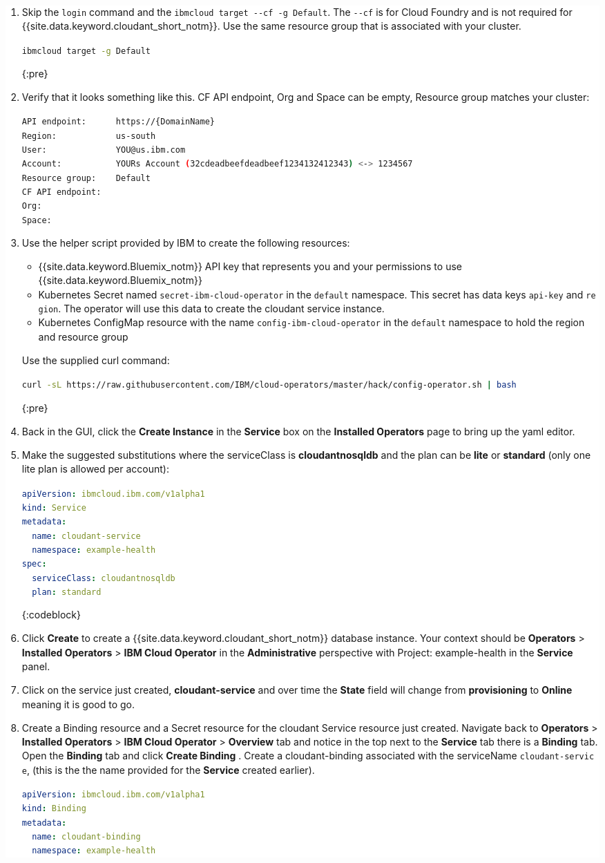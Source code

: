 1. Skip the `login` command and the `ibmcloud target --cf -g Default`.  The `--cf` is for Cloud Foundry and is not required for {{site.data.keyword.cloudant_short_notm}}. Use the same resource group that is associated with your cluster.
   ```sh
   ibmcloud target -g Default
   ```
   {:pre}
7. Verify that it looks something like this.  CF API endpoint, Org and Space can be empty, Resource group matches your cluster:
   ```sh
   API endpoint:      https://{DomainName}   
   Region:            us-south   
   User:              YOU@us.ibm.com   
   Account:           YOURs Account (32cdeadbeefdeadbeef1234132412343) <-> 1234567   
   Resource group:    Default   
   CF API endpoint:   
   Org:
   Space:
   ```
9. Use the helper script provided by IBM to create the following resources:
   - {{site.data.keyword.Bluemix_notm}} API key that represents you and your permissions to use {{site.data.keyword.Bluemix_notm}}
   - Kubernetes Secret named `secret-ibm-cloud-operator` in the `default` namespace.  This secret has data keys `api-key` and `region`.  The operator will use this data to create the cloudant service instance.
   - Kubernetes ConfigMap resource with the name `config-ibm-cloud-operator` in the `default` namespace to hold the region and resource group
    
   Use the supplied curl command: 

   ```sh
   curl -sL https://raw.githubusercontent.com/IBM/cloud-operators/master/hack/config-operator.sh | bash 
   ```
   {:pre}

9. Back in the GUI, click the **Create Instance** in the **Service** box on the **Installed Operators** page to bring up the yaml editor.
9. Make the suggested substitutions where the serviceClass is **cloudantnosqldb** and the plan can be **lite** or **standard** (only one lite plan is allowed per account):
   ```yaml
   apiVersion: ibmcloud.ibm.com/v1alpha1
   kind: Service
   metadata:
     name: cloudant-service
     namespace: example-health
   spec:
     serviceClass: cloudantnosqldb
     plan: standard
   ```
   {:codeblock}
1. Click **Create** to create a {{site.data.keyword.cloudant_short_notm}} database instance.
   Your context should be **Operators** > **Installed Operators**  > **IBM Cloud Operator** in the **Administrative** perspective with Project: example-health in the **Service** panel.
1. Click on the service just created, **cloudant-service** and over time the **State** field will change from **provisioning** to **Online** meaning it is good to go.
5. Create a Binding resource and a Secret resource for the cloudant Service resource just created.  Navigate back to  **Operators** > **Installed Operators**  > **IBM Cloud Operator** > **Overview** tab and notice in the top next to the **Service** tab there is a **Binding** tab.  Open the **Binding** tab and click **Create Binding** .  Create a cloudant-binding associated with the serviceName `cloudant-service`, (this is the the name provided for the **Service** created earlier).
   ```yaml
   apiVersion: ibmcloud.ibm.com/v1alpha1
   kind: Binding
   metadata:
     name: cloudant-binding
     namespace: example-health
   ```